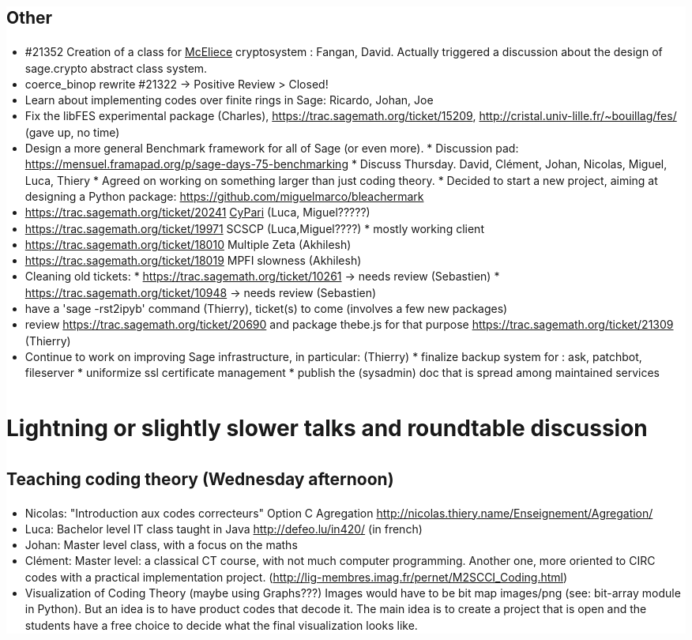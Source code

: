 ## Other

* #21352 Creation of a class for <a href="/McEliece">McEliece</a> cryptosystem : Fangan, David. Actually triggered a discussion about the design of sage.crypto abstract class system. 
* coerce_binop rewrite #21322 -> Positive Review > Closed! 
* Learn about implementing codes over finite rings in Sage: Ricardo, Johan, Joe 
* Fix the libFES experimental package (Charles), <a href="https://trac.sagemath.org/ticket/15209">https://trac.sagemath.org/ticket/15209</a>, <a href="http://cristal.univ-lille.fr/~bouillag/fes/">http://cristal.univ-lille.fr/~bouillag/fes/</a> (gave up, no time) 
* Design a more general Benchmark framework for all of Sage (or even more). 
         * Discussion pad: <a href="https://mensuel.framapad.org/p/sage-days-75-benchmarking">https://mensuel.framapad.org/p/sage-days-75-benchmarking</a> 
         * Discuss Thursday. David, Clément, Johan, Nicolas, Miguel, Luca, Thiery 
         * Agreed on working on something larger than just coding theory. 
         * Decided to start a new project, aiming at designing a Python package: <a href="https://github.com/miguelmarco/bleachermark">https://github.com/miguelmarco/bleachermark</a> 
* <a href="https://trac.sagemath.org/ticket/20241">https://trac.sagemath.org/ticket/20241</a> <a href="/CyPari">CyPari</a> (Luca, Miguel?????) 
* <a href="https://trac.sagemath.org/ticket/19971">https://trac.sagemath.org/ticket/19971</a> SCSCP (Luca,Miguel????) 
         * mostly working client 
* <a href="https://trac.sagemath.org/ticket/18010">https://trac.sagemath.org/ticket/18010</a> Multiple Zeta (Akhilesh) 
* <a href="https://trac.sagemath.org/ticket/18019">https://trac.sagemath.org/ticket/18019</a> MPFI slowness (Akhilesh) 
* Cleaning old tickets: 
         * <a href="https://trac.sagemath.org/ticket/10261">https://trac.sagemath.org/ticket/10261</a> -> needs review (Sebastien) 
         * <a href="https://trac.sagemath.org/ticket/10948">https://trac.sagemath.org/ticket/10948</a> -> needs review (Sebastien) 
* have a 'sage -rst2ipyb' command (Thierry), ticket(s) to come (involves a few new packages) 
* review <a href="https://trac.sagemath.org/ticket/20690">https://trac.sagemath.org/ticket/20690</a> and package thebe.js for that purpose <a href="https://trac.sagemath.org/ticket/21309">https://trac.sagemath.org/ticket/21309</a> (Thierry) 
* Continue to work on improving Sage infrastructure, in particular: (Thierry) 
         * finalize backup system for : ask, patchbot, fileserver 
         * uniformize ssl certificate management 
         * publish the (sysadmin) doc that is spread among maintained services 

# Lightning or slightly slower talks and roundtable discussion


## Teaching coding theory (Wednesday afternoon)

* Nicolas: "Introduction aux codes correcteurs" Option C Agregation <a href="http://nicolas.thiery.name/Enseignement/Agregation/">http://nicolas.thiery.name/Enseignement/Agregation/</a> 
* Luca: Bachelor level IT class taught in Java <a href="http://defeo.lu/in420/">http://defeo.lu/in420/</a> (in french) 
* Johan: Master level class, with a focus on the maths 
* Clément: Master level: a classical CT course, with not much computer programming. Another one, more oriented to CIRC codes with a practical implementation project. (<a href="http://lig-membres.imag.fr/pernet/M2SCCI_Coding.html">http://lig-membres.imag.fr/pernet/M2SCCI_Coding.html</a>) 
* Visualization of Coding Theory (maybe using Graphs???) 
Images would have to be bit map images/png (see: bit-array module in Python). But an idea is to have product codes that decode it. The main idea is to create a project that is open and the students have a free choice to decide what the final visualization looks like. 
